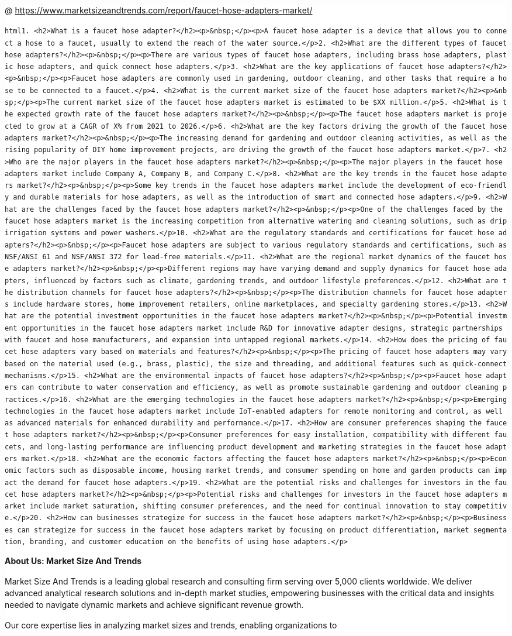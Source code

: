 @&nbsp;</span></strong><a href="https://www.marketsizeandtrends.com/report/faucet-hose-adapters-market/">https://www.marketsizeandtrends.com/report/faucet-hose-adapters-market/</a></p><p>```html1. <h2>What is a faucet hose adapter?</h2><p>&nbsp;</p><p>A faucet hose adapter is a device that allows you to connect a hose to a faucet, usually to extend the reach of the water source.</p>2. <h2>What are the different types of faucet hose adapters?</h2><p>&nbsp;</p><p>There are various types of faucet hose adapters, including brass hose adapters, plastic hose adapters, and quick connect hose adapters.</p>3. <h2>What are the key applications of faucet hose adapters?</h2><p>&nbsp;</p><p>Faucet hose adapters are commonly used in gardening, outdoor cleaning, and other tasks that require a hose to be connected to a faucet.</p>4. <h2>What is the current market size of the faucet hose adapters market?</h2><p>&nbsp;</p><p>The current market size of the faucet hose adapters market is estimated to be $XX million.</p>5. <h2>What is the expected growth rate of the faucet hose adapters market?</h2><p>&nbsp;</p><p>The faucet hose adapters market is projected to grow at a CAGR of X% from 2021 to 2026.</p>6. <h2>What are the key factors driving the growth of the faucet hose adapters market?</h2><p>&nbsp;</p><p>The increasing demand for gardening and outdoor cleaning activities, as well as the rising popularity of DIY home improvement projects, are driving the growth of the faucet hose adapters market.</p>7. <h2>Who are the major players in the faucet hose adapters market?</h2><p>&nbsp;</p><p>The major players in the faucet hose adapters market include Company A, Company B, and Company C.</p>8. <h2>What are the key trends in the faucet hose adapters market?</h2><p>&nbsp;</p><p>Some key trends in the faucet hose adapters market include the development of eco-friendly and durable materials for hose adapters, as well as the introduction of smart and connected hose adapters.</p>9. <h2>What are the challenges faced by the faucet hose adapters market?</h2><p>&nbsp;</p><p>One of the challenges faced by the faucet hose adapters market is the increasing competition from alternative watering and cleaning solutions, such as drip irrigation systems and power washers.</p>10. <h2>What are the regulatory standards and certifications for faucet hose adapters?</h2><p>&nbsp;</p><p>Faucet hose adapters are subject to various regulatory standards and certifications, such as NSF/ANSI 61 and NSF/ANSI 372 for lead-free materials.</p>11. <h2>What are the regional market dynamics of the faucet hose adapters market?</h2><p>&nbsp;</p><p>Different regions may have varying demand and supply dynamics for faucet hose adapters, influenced by factors such as climate, gardening trends, and outdoor lifestyle preferences.</p>12. <h2>What are the distribution channels for faucet hose adapters?</h2><p>&nbsp;</p><p>The distribution channels for faucet hose adapters include hardware stores, home improvement retailers, online marketplaces, and specialty gardening stores.</p>13. <h2>What are the potential investment opportunities in the faucet hose adapters market?</h2><p>&nbsp;</p><p>Potential investment opportunities in the faucet hose adapters market include R&D for innovative adapter designs, strategic partnerships with faucet and hose manufacturers, and expansion into untapped regional markets.</p>14. <h2>How does the pricing of faucet hose adapters vary based on materials and features?</h2><p>&nbsp;</p><p>The pricing of faucet hose adapters may vary based on the material used (e.g., brass, plastic), the size and threading, and additional features such as quick-connect mechanisms.</p>15. <h2>What are the environmental impacts of faucet hose adapters?</h2><p>&nbsp;</p><p>Faucet hose adapters can contribute to water conservation and efficiency, as well as promote sustainable gardening and outdoor cleaning practices.</p>16. <h2>What are the emerging technologies in the faucet hose adapters market?</h2><p>&nbsp;</p><p>Emerging technologies in the faucet hose adapters market include IoT-enabled adapters for remote monitoring and control, as well as advanced materials for enhanced durability and performance.</p>17. <h2>How are consumer preferences shaping the faucet hose adapters market?</h2><p>&nbsp;</p><p>Consumer preferences for easy installation, compatibility with different faucets, and long-lasting performance are influencing product development and marketing strategies in the faucet hose adapters market.</p>18. <h2>What are the economic factors affecting the faucet hose adapters market?</h2><p>&nbsp;</p><p>Economic factors such as disposable income, housing market trends, and consumer spending on home and garden products can impact the demand for faucet hose adapters.</p>19. <h2>What are the potential risks and challenges for investors in the faucet hose adapters market?</h2><p>&nbsp;</p><p>Potential risks and challenges for investors in the faucet hose adapters market include market saturation, shifting consumer preferences, and the need for continual innovation to stay competitive.</p>20. <h2>How can businesses strategize for success in the faucet hose adapters market?</h2><p>&nbsp;</p><p>Businesses can strategize for success in the faucet hose adapters market by focusing on product differentiation, market segmentation, branding, and customer education on the benefits of using hose adapters.</p>```</p><p><strong>About Us:&nbsp;Market Size And Trends</strong></p><p>Market Size And Trends&nbsp;is a leading global research and consulting firm serving over 5,000 clients worldwide. We deliver advanced analytical research solutions and in-depth market studies, empowering businesses with the critical data and insights needed to navigate dynamic markets and achieve significant revenue growth.</p><p>Our core expertise lies in analyzing market sizes and trends, enabling organizations to